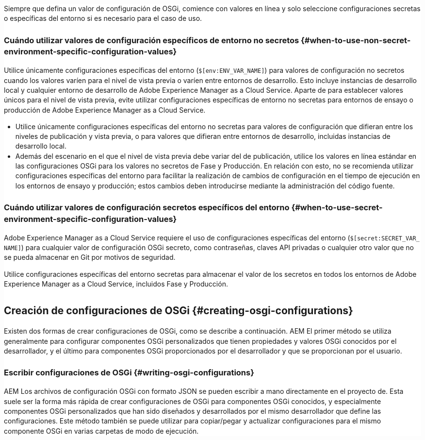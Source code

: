 Siempre que defina un valor de configuración de OSGi, comience con valores en línea y solo seleccione configuraciones secretas o específicas del entorno si es necesario para el caso de uso.

### Cuándo utilizar valores de configuración específicos de entorno no secretos {#when-to-use-non-secret-environment-specific-configuration-values}

Utilice únicamente configuraciones específicas del entorno (`$[env:ENV_VAR_NAME]`) para valores de configuración no secretos cuando los valores varíen para el nivel de vista previa o varíen entre entornos de desarrollo. Esto incluye instancias de desarrollo local y cualquier entorno de desarrollo de Adobe Experience Manager as a Cloud Service. Aparte de para establecer valores únicos para el nivel de vista previa, evite utilizar configuraciones específicas de entorno no secretas para entornos de ensayo o producción de Adobe Experience Manager as a Cloud Service.

* Utilice únicamente configuraciones específicas del entorno no secretas para valores de configuración que difieran entre los niveles de publicación y vista previa, o para valores que difieran entre entornos de desarrollo, incluidas instancias de desarrollo local.
* Además del escenario en el que el nivel de vista previa debe variar del de publicación, utilice los valores en línea estándar en las configuraciones OSGi para los valores no secretos de Fase y Producción. En relación con esto, no se recomienda utilizar configuraciones específicas del entorno para facilitar la realización de cambios de configuración en el tiempo de ejecución en los entornos de ensayo y producción; estos cambios deben introducirse mediante la administración del código fuente.

### Cuándo utilizar valores de configuración secretos específicos del entorno {#when-to-use-secret-environment-specific-configuration-values}

Adobe Experience Manager as a Cloud Service requiere el uso de configuraciones específicas del entorno (`$[secret:SECRET_VAR_NAME]`) para cualquier valor de configuración OSGi secreto, como contraseñas, claves API privadas o cualquier otro valor que no se pueda almacenar en Git por motivos de seguridad.

Utilice configuraciones específicas del entorno secretas para almacenar el valor de los secretos en todos los entornos de Adobe Experience Manager as a Cloud Service, incluidos Fase y Producción.

## Creación de configuraciones de OSGi {#creating-osgi-configurations}

Existen dos formas de crear configuraciones de OSGi, como se describe a continuación. AEM El primer método se utiliza generalmente para configurar componentes OSGi personalizados que tienen propiedades y valores OSGi conocidos por el desarrollador, y el último para componentes OSGi proporcionados por el desarrollador y que se proporcionan por el usuario.

### Escribir configuraciones de OSGi {#writing-osgi-configurations}

AEM Los archivos de configuración OSGi con formato JSON se pueden escribir a mano directamente en el proyecto de. Esta suele ser la forma más rápida de crear configuraciones de OSGi para componentes OSGi conocidos, y especialmente componentes OSGi personalizados que han sido diseñados y desarrollados por el mismo desarrollador que define las configuraciones. Este método también se puede utilizar para copiar/pegar y actualizar configuraciones para el mismo componente OSGi en varias carpetas de modo de ejecución.
